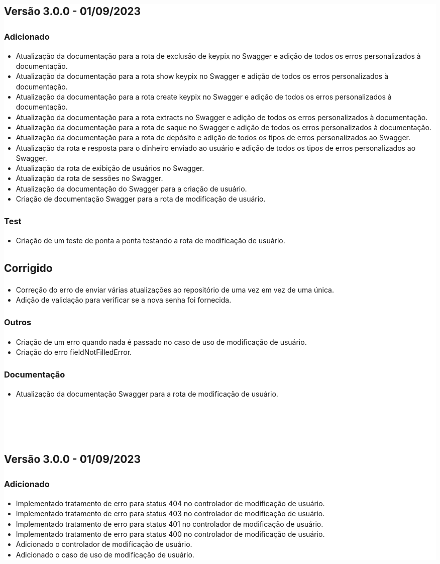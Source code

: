 ## Versão 3.0.0 - 01/09/2023

### Adicionado
- Atualização da documentação para a rota de exclusão de keypix no Swagger e adição de todos os erros personalizados à documentação.
- Atualização da documentação para a rota show keypix no Swagger e adição de todos os erros personalizados à documentação.
- Atualização da documentação para a rota create keypix no Swagger e adição de todos os erros personalizados à documentação.
- Atualização da documentação para a rota extracts no Swagger e adição de todos os erros personalizados à documentação.
- Atualização da documentação para a rota de saque no Swagger e adição de todos os erros personalizados à documentação.
- Atualização da documentação para a rota de depósito e adição de todos os tipos de erros personalizados ao Swagger.
- Atualização da rota e resposta para o dinheiro enviado ao usuário e adição de todos os tipos de erros personalizados ao Swagger.
- Atualização da rota de exibição de usuários no Swagger.
- Atualização da rota de sessões no Swagger.
- Atualização da documentação do Swagger para a criação de usuário.
- Criação de documentação Swagger para a rota de modificação de usuário.

### Test
- Criação de um teste de ponta a ponta testando a rota de modificação de usuário.

## Corrigido
- Correção do erro de enviar várias atualizações ao repositório de uma vez em vez de uma única.
- Adição de validação para verificar se a nova senha foi fornecida.

### Outros
- Criação de um erro quando nada é passado no caso de uso de modificação de usuário.
- Criação do erro fieldNotFilledError.

### Documentação
- Atualização da documentação Swagger para a rota de modificação de usuário.

<br>
<br>
<br>

## Versão 3.0.0 - 01/09/2023

### Adicionado
- Implementado tratamento de erro para status 404 no controlador de modificação de usuário.
- Implementado tratamento de erro para status 403 no controlador de modificação de usuário.
- Implementado tratamento de erro para status 401 no controlador de modificação de usuário.
- Implementado tratamento de erro para status 400 no controlador de modificação de usuário.
- Adicionado o controlador de modificação de usuário.
- Adicionado o caso de uso de modificação de usuário.
